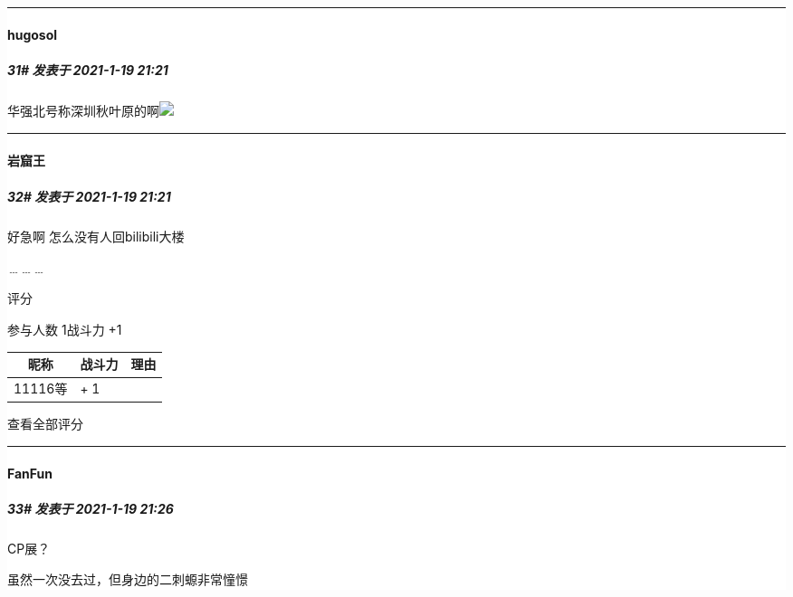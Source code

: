 



*****

####  hugosol  
##### 31#       发表于 2021-1-19 21:21




华强北号称深圳秋叶原的啊<img src="https://static.saraba1st.com/image/smiley/face2017/067.png" referrerpolicy="no-referrer">







*****

####  岩窟王  
##### 32#       发表于 2021-1-19 21:21




好急啊 怎么没有人回bilibili大楼



﹍﹍﹍

评分





 参与人数 1战斗力 +1

|昵称|战斗力|理由|
|----|---|---|
| 11116等| + 1||



查看全部评分






*****

####  FanFun  
##### 33#       发表于 2021-1-19 21:26




CP展？

虽然一次没去过，但身边的二刺螈非常憧憬


